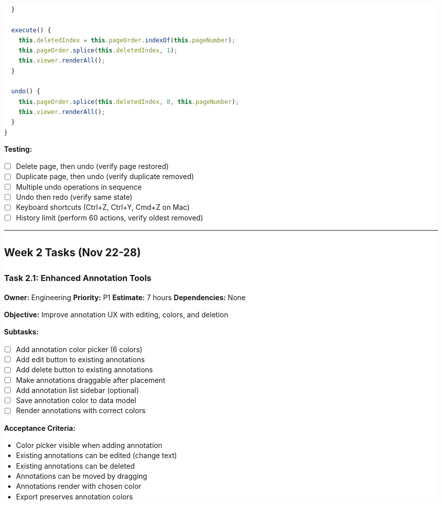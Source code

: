 ```javascript
  }

  execute() {
    this.deletedIndex = this.pageOrder.indexOf(this.pageNumber);
    this.pageOrder.splice(this.deletedIndex, 1);
    this.viewer.renderAll();
  }

  undo() {
    this.pageOrder.splice(this.deletedIndex, 0, this.pageNumber);
    this.viewer.renderAll();
  }
}
```

**Testing:**
- [ ] Delete page, then undo (verify page restored)
- [ ] Duplicate page, then undo (verify duplicate removed)
- [ ] Multiple undo operations in sequence
- [ ] Undo then redo (verify same state)
- [ ] Keyboard shortcuts (Ctrl+Z, Ctrl+Y, Cmd+Z on Mac)
- [ ] History limit (perform 60 actions, verify oldest removed)

---

## Week 2 Tasks (Nov 22-28)

### Task 2.1: Enhanced Annotation Tools
**Owner:** Engineering
**Priority:** P1
**Estimate:** 7 hours
**Dependencies:** None

**Objective:** Improve annotation UX with editing, colors, and deletion

**Subtasks:**
- [ ] Add annotation color picker (6 colors)
- [ ] Add edit button to existing annotations
- [ ] Add delete button to existing annotations
- [ ] Make annotations draggable after placement
- [ ] Add annotation list sidebar (optional)
- [ ] Save annotation color to data model
- [ ] Render annotations with correct colors

**Acceptance Criteria:**
- Color picker visible when adding annotation
- Existing annotations can be edited (change text)
- Existing annotations can be deleted
- Annotations can be moved by dragging
- Annotations render with chosen color
- Export preserves annotation colors
